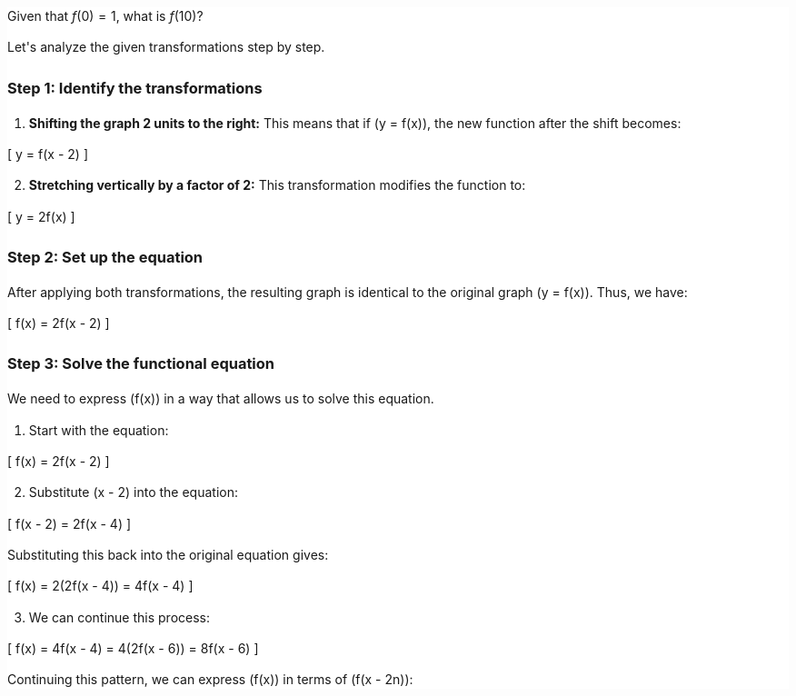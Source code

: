Given that $f(0)=1$, what is $f(10)$?

Let's analyze the given transformations step by step.

### Step 1: Identify the transformations

1. **Shifting the graph 2 units to the right:** This means that if \(y = f(x)\), the new function after the shift becomes:

\[
y = f(x - 2)
\]

2. **Stretching vertically by a factor of 2:** This transformation modifies the function to:

\[
y = 2f(x)
\]

### Step 2: Set up the equation

After applying both transformations, the resulting graph is identical to the original graph \(y = f(x)\). Thus, we have:

\[
f(x) = 2f(x - 2)
\]

### Step 3: Solve the functional equation

We need to express \(f(x)\) in a way that allows us to solve this equation. 

1. Start with the equation:

\[
f(x) = 2f(x - 2)
\]

2. Substitute \(x - 2\) into the equation:

\[
f(x - 2) = 2f(x - 4)
\]

   Substituting this back into the original equation gives:

\[
f(x) = 2(2f(x - 4)) = 4f(x - 4)
\]

3. We can continue this process:

\[
f(x) = 4f(x - 4) = 4(2f(x - 6)) = 8f(x - 6)
\]

Continuing this pattern, we can express \(f(x)\) in terms of \(f(x - 2n)\):
